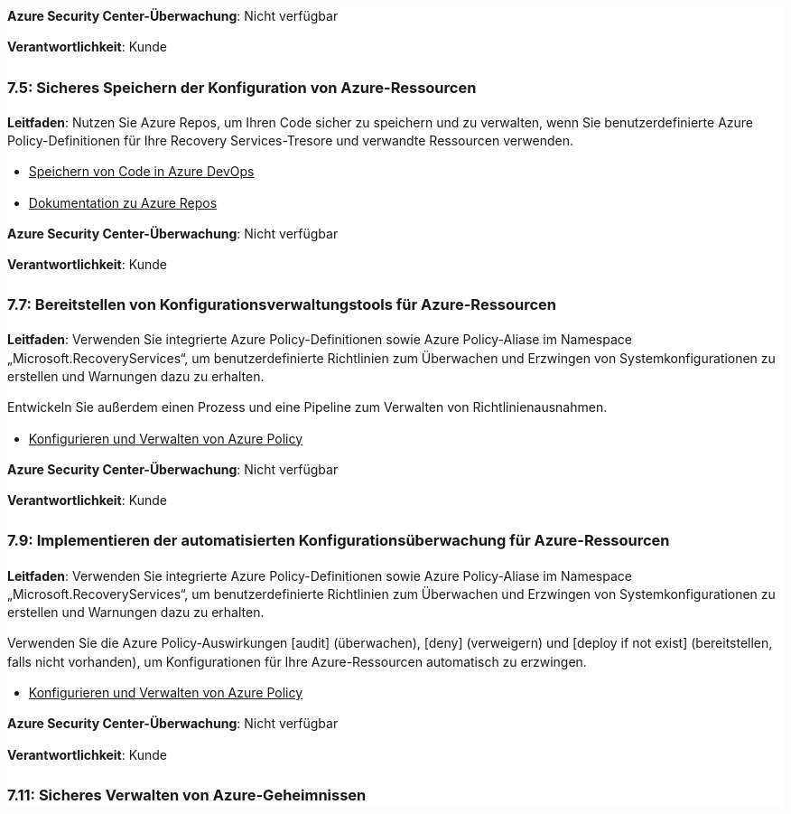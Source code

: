 **Azure Security Center-Überwachung**: Nicht verfügbar

**Verantwortlichkeit**: Kunde

### <a name="75-securely-store-configuration-of-azure-resources"></a>7.5: Sicheres Speichern der Konfiguration von Azure-Ressourcen

**Leitfaden**: Nutzen Sie Azure Repos, um Ihren Code sicher zu speichern und zu verwalten, wenn Sie benutzerdefinierte Azure Policy-Definitionen für Ihre Recovery Services-Tresore und verwandte Ressourcen verwenden.

- [Speichern von Code in Azure DevOps](/azure/devops/repos/git/gitworkflow?preserve-view=true&view=azure-devops)

- [Dokumentation zu Azure Repos](/azure/devops/repos/?preserve-view=true&view=azure-devops)

**Azure Security Center-Überwachung**: Nicht verfügbar

**Verantwortlichkeit**: Kunde

### <a name="77-deploy-configuration-management-tools-for-azure-resources"></a>7.7: Bereitstellen von Konfigurationsverwaltungstools für Azure-Ressourcen

**Leitfaden**: Verwenden Sie integrierte Azure Policy-Definitionen sowie Azure Policy-Aliase im Namespace „Microsoft.RecoveryServices“, um benutzerdefinierte Richtlinien zum Überwachen und Erzwingen von Systemkonfigurationen zu erstellen und Warnungen dazu zu erhalten. 

Entwickeln Sie außerdem einen Prozess und eine Pipeline zum Verwalten von Richtlinienausnahmen.

- [Konfigurieren und Verwalten von Azure Policy](../governance/policy/tutorials/create-and-manage.md)

**Azure Security Center-Überwachung**: Nicht verfügbar

**Verantwortlichkeit**: Kunde

### <a name="79-implement-automated-configuration-monitoring-for-azure-resources"></a>7.9: Implementieren der automatisierten Konfigurationsüberwachung für Azure-Ressourcen

**Leitfaden**: Verwenden Sie integrierte Azure Policy-Definitionen sowie Azure Policy-Aliase im Namespace „Microsoft.RecoveryServices“, um benutzerdefinierte Richtlinien zum Überwachen und Erzwingen von Systemkonfigurationen zu erstellen und Warnungen dazu zu erhalten. 

Verwenden Sie die Azure Policy-Auswirkungen [audit] (überwachen), [deny] (verweigern) und [deploy if not exist] (bereitstellen, falls nicht vorhanden), um Konfigurationen für Ihre Azure-Ressourcen automatisch zu erzwingen.
- [Konfigurieren und Verwalten von Azure Policy](../governance/policy/tutorials/create-and-manage.md)

**Azure Security Center-Überwachung**: Nicht verfügbar

**Verantwortlichkeit**: Kunde

### <a name="711-manage-azure-secrets-securely"></a>7.11: Sicheres Verwalten von Azure-Geheimnissen

